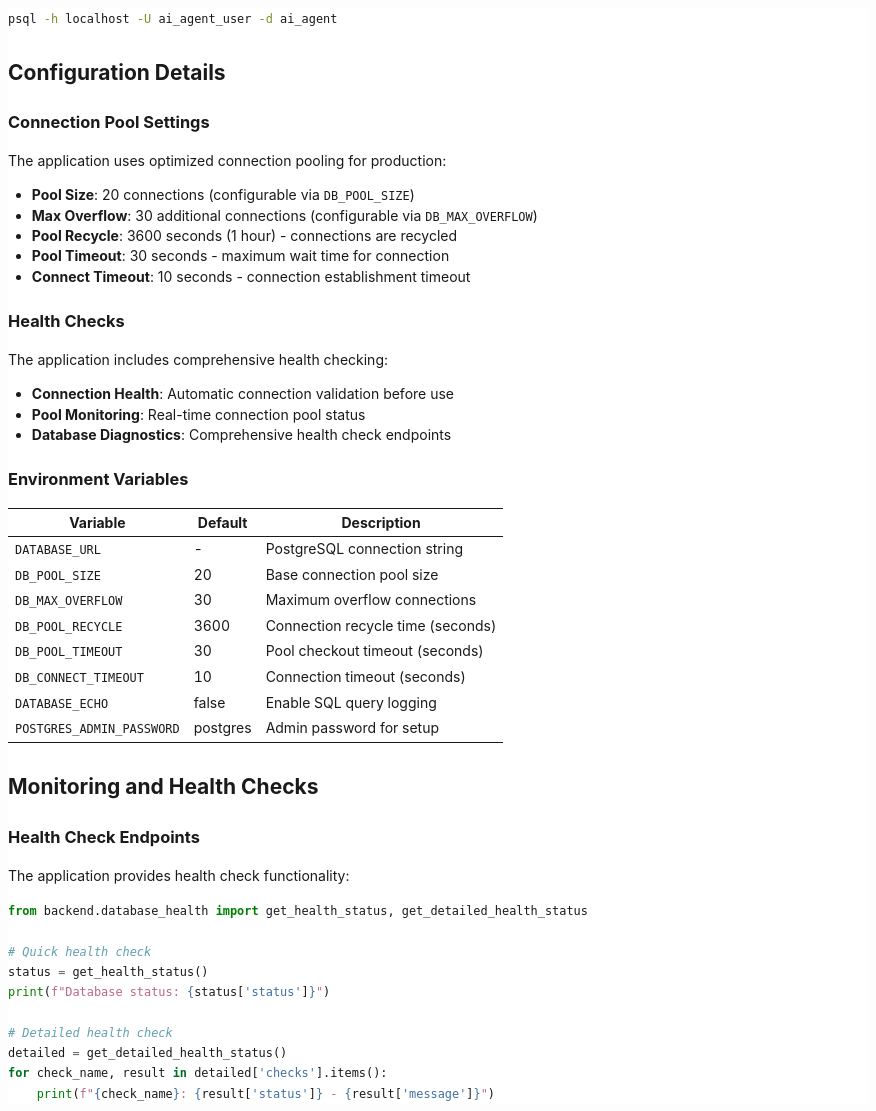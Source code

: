 ```bash
psql -h localhost -U ai_agent_user -d ai_agent
```

## Configuration Details

### Connection Pool Settings

The application uses optimized connection pooling for production:

- **Pool Size**: 20 connections (configurable via `DB_POOL_SIZE`)
- **Max Overflow**: 30 additional connections (configurable via `DB_MAX_OVERFLOW`)
- **Pool Recycle**: 3600 seconds (1 hour) - connections are recycled
- **Pool Timeout**: 30 seconds - maximum wait time for connection
- **Connect Timeout**: 10 seconds - connection establishment timeout

### Health Checks

The application includes comprehensive health checking:

- **Connection Health**: Automatic connection validation before use
- **Pool Monitoring**: Real-time connection pool status
- **Database Diagnostics**: Comprehensive health check endpoints

### Environment Variables

| Variable | Default | Description |
|----------|---------|-------------|
| `DATABASE_URL` | - | PostgreSQL connection string |
| `DB_POOL_SIZE` | 20 | Base connection pool size |
| `DB_MAX_OVERFLOW` | 30 | Maximum overflow connections |
| `DB_POOL_RECYCLE` | 3600 | Connection recycle time (seconds) |
| `DB_POOL_TIMEOUT` | 30 | Pool checkout timeout (seconds) |
| `DB_CONNECT_TIMEOUT` | 10 | Connection timeout (seconds) |
| `DATABASE_ECHO` | false | Enable SQL query logging |
| `POSTGRES_ADMIN_PASSWORD` | postgres | Admin password for setup |

## Monitoring and Health Checks

### Health Check Endpoints

The application provides health check functionality:

```python
from backend.database_health import get_health_status, get_detailed_health_status

# Quick health check
status = get_health_status()
print(f"Database status: {status['status']}")

# Detailed health check
detailed = get_detailed_health_status()
for check_name, result in detailed['checks'].items():
    print(f"{check_name}: {result['status']} - {result['message']}")
```
